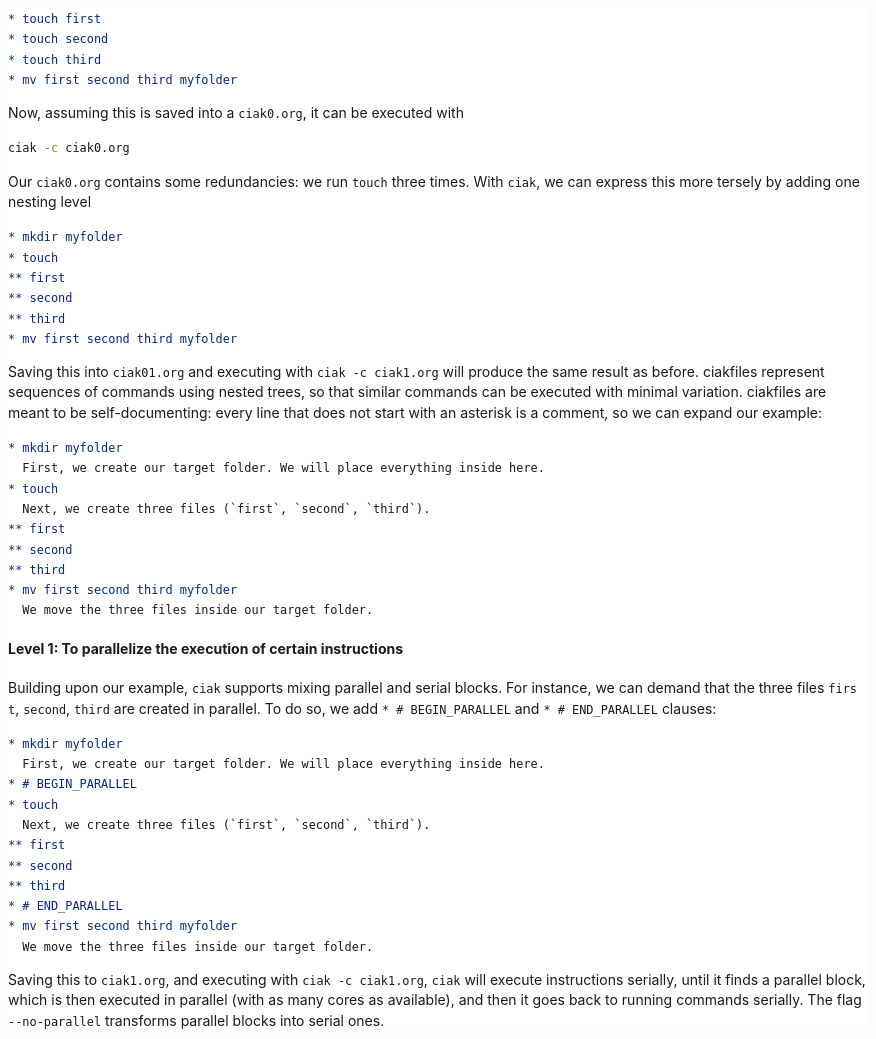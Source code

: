 ``` org
* touch first
* touch second
* touch third
* mv first second third myfolder
```
Now, assuming this is saved into a `ciak0.org`, it can be executed with
``` sh
ciak -c ciak0.org
```
Our `ciak0.org` contains some redundancies: we run `touch` three times. With `ciak`,
we can express this more tersely by adding one nesting level
``` org
* mkdir myfolder
* touch
** first
** second
** third
* mv first second third myfolder
```
Saving this into `ciak01.org` and executing with `ciak -c ciak1.org` will produce
the same result as before. ciakfiles represent sequences of commands using nested trees,
so that similar commands can be executed with minimal variation. ciakfiles are meant to
be self-documenting: every line that does not start with an asterisk is a comment, so we
can expand our example:
``` org
* mkdir myfolder
  First, we create our target folder. We will place everything inside here.
* touch
  Next, we create three files (`first`, `second`, `third`).
** first
** second
** third
* mv first second third myfolder
  We move the three files inside our target folder.
```

#### Level 1: To parallelize the execution of certain instructions

Building upon our example, `ciak` supports mixing parallel and serial blocks.
For instance, we can demand that the three files `first`, `second`, `third` are
created in parallel. To do so, we add `* # BEGIN_PARALLEL` and `* #
END_PARALLEL` clauses:
``` org
* mkdir myfolder
  First, we create our target folder. We will place everything inside here.
* # BEGIN_PARALLEL
* touch
  Next, we create three files (`first`, `second`, `third`).
** first
** second
** third
* # END_PARALLEL
* mv first second third myfolder
  We move the three files inside our target folder.
```
Saving this to `ciak1.org`, and executing with `ciak -c ciak1.org`, `ciak` will
execute instructions serially, until it finds a parallel block, which is then executed
in parallel (with as many cores as available), and then it goes back to running commands
serially. The flag `--no-parallel` transforms parallel blocks into serial ones.
